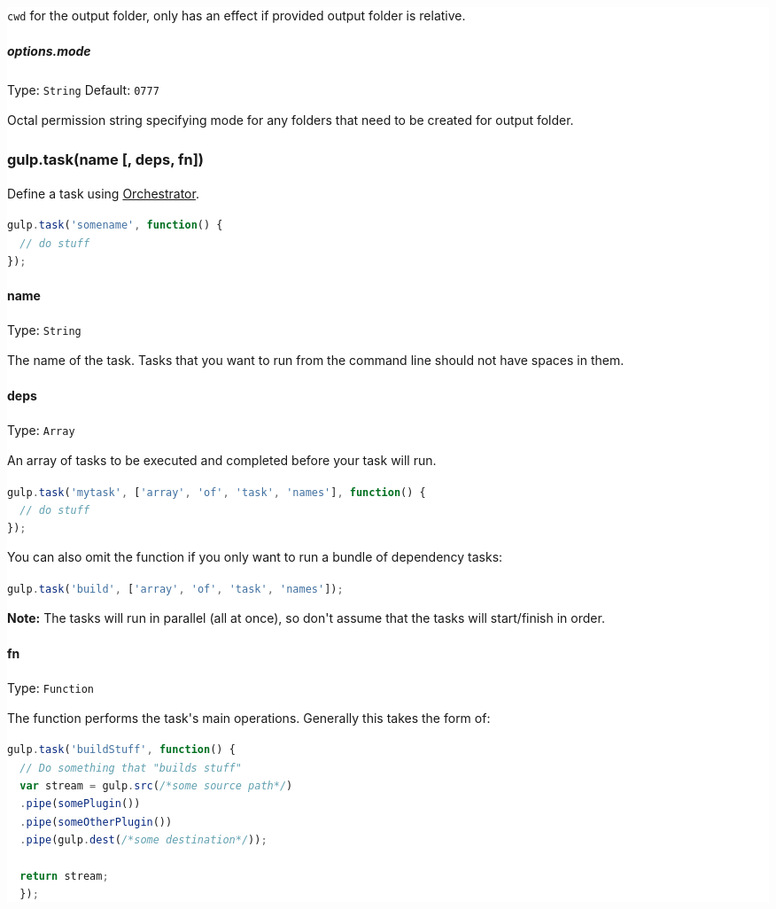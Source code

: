 `cwd` for the output folder, only has an effect if provided output folder is
relative.

##### options.mode
Type: `String`
Default: `0777`

Octal permission string specifying mode for any folders that need to be created
for output folder.

### gulp.task(name [, deps, fn])

Define a task using [Orchestrator].

```javascript
gulp.task('somename', function() {
  // do stuff
});
```

#### name
Type: `String`

The name of the task. Tasks that you want to run from the command line should
not have spaces in them.

#### deps
Type: `Array`

An array of tasks to be executed and completed before your task will run.

```javascript
gulp.task('mytask', ['array', 'of', 'task', 'names'], function() {
  // do stuff
});
```

You can also omit the function if you only want to run a bundle of dependency
tasks:

```javascript
gulp.task('build', ['array', 'of', 'task', 'names']);
```

__Note:__ The tasks will run in parallel (all at once), so don't assume that the
tasks will start/finish in order.

#### fn
Type: `Function`

The function performs the task's main operations. Generally this takes the form
of:

```javascript
gulp.task('buildStuff', function() {
  // Do something that "builds stuff"
  var stream = gulp.src(/*some source path*/)
  .pipe(somePlugin())
  .pipe(someOtherPlugin())
  .pipe(gulp.dest(/*some destination*/));
  
  return stream;
  });
```


[node-glob]: https://github.com/isaacs/node-glob
[node-glob documentation]: https://github.com/isaacs/node-glob#options
[node-glob syntax]: https://github.com/isaacs/node-glob
[glob-stream]: https://github.com/gulpjs/glob-stream
[Orchestrator]: https://github.com/robrich/orchestrator
[glob2base]: https://github.com/contra/glob2base